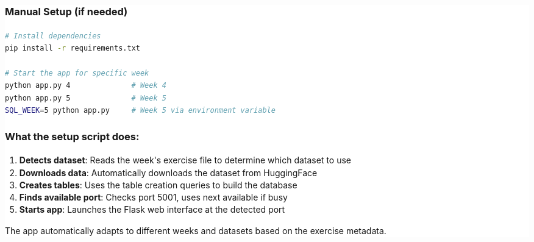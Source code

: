 ### Manual Setup (if needed)
```bash
# Install dependencies
pip install -r requirements.txt

# Start the app for specific week
python app.py 4              # Week 4
python app.py 5              # Week 5
SQL_WEEK=5 python app.py     # Week 5 via environment variable
```

### What the setup script does:
1. **Detects dataset**: Reads the week's exercise file to determine which dataset to use
2. **Downloads data**: Automatically downloads the dataset from HuggingFace
3. **Creates tables**: Uses the table creation queries to build the database
4. **Finds available port**: Checks port 5001, uses next available if busy
5. **Starts app**: Launches the Flask web interface at the detected port

The app automatically adapts to different weeks and datasets based on the exercise metadata.
